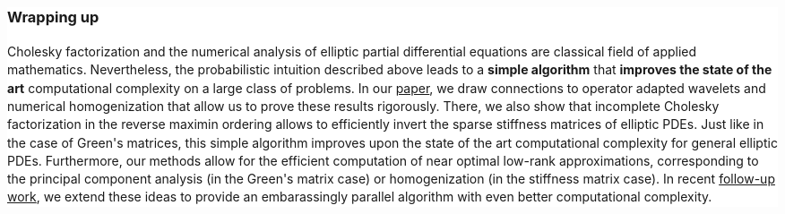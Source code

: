 ### Wrapping up

Cholesky factorization and the numerical analysis of elliptic partial differential equations are classical field of applied mathematics. 
Nevertheless, the probabilistic intuition described above leads to a **simple algorithm** that **improves the state of the art** computational complexity on a large class of problems. 
In our [paper](https://arxiv.org/abs/1706.02205), we draw connections to operator adapted wavelets and numerical homogenization that allow us to prove these results rigorously.
There, we also show that incomplete Cholesky factorization in the reverse maximin ordering allows to efficiently invert the sparse stiffness matrices of elliptic PDEs.
Just like in the case of Green's matrices, this simple algorithm improves upon the state of the art computational complexity for general elliptic PDEs.
Furthermore, our methods allow for the efficient computation of near optimal low-rank approximations, corresponding to the principal component analysis (in the Green's matrix case) or homogenization (in the stiffness matrix case).
In recent [follow-up work](https://arxiv.org/abs/2004.14455), we extend these ideas to provide an embarassingly parallel algorithm with even better computational complexity.